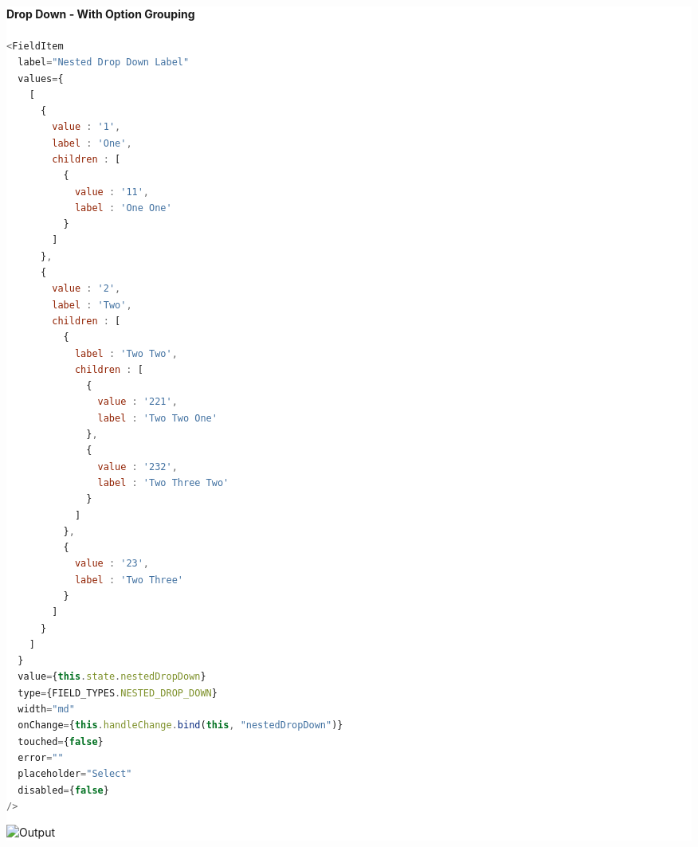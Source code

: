 #### Drop Down - With Option Grouping
```js
<FieldItem
  label="Nested Drop Down Label"
  values={
  	[
      {
        value : '1',
        label : 'One',
        children : [
          {
            value : '11',
            label : 'One One'
          }
        ]
      },
      {
        value : '2',
        label : 'Two',
        children : [
          {
            label : 'Two Two',
            children : [
              {
                value : '221',
                label : 'Two Two One'
              },
              {
                value : '232',
                label : 'Two Three Two'
              }
            ]
          },
          {
            value : '23',
            label : 'Two Three'
          }
        ]
      }
    ]
  }
  value={this.state.nestedDropDown}
  type={FIELD_TYPES.NESTED_DROP_DOWN}
  width="md"
  onChange={this.handleChange.bind(this, "nestedDropDown")}
  touched={false}
  error=""
  placeholder="Select"
  disabled={false}
/>
```
<img src="screenShots/15.png" alt="Output" />
